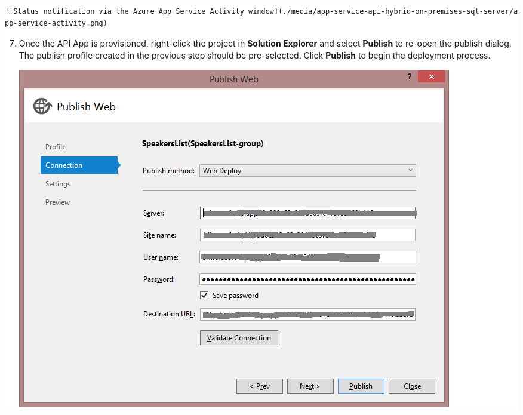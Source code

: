     ![Status notification via the Azure App Service Activity window](./media/app-service-api-hybrid-on-premises-sql-server/app-service-activity.png)

7. Once the API App is provisioned, right-click the project in **Solution Explorer** and select **Publish** to re-open the publish dialog. The publish profile created in the previous step should be pre-selected. Click **Publish** to begin the deployment process. 

    ![Deploying the API App](./media/app-service-api-hybrid-on-premises-sql-server/publish2.png)
